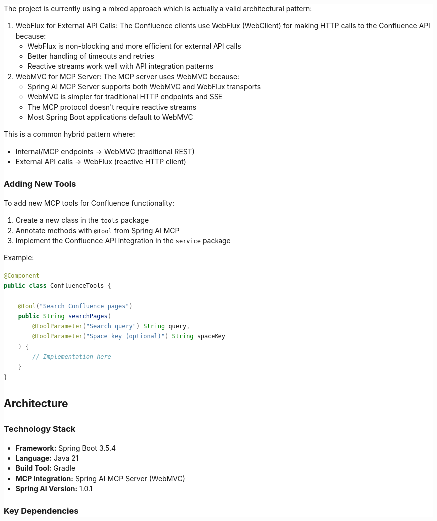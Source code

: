 The project is currently using a mixed approach which is actually a valid architectural pattern:

1. WebFlux for External API Calls: The Confluence clients use WebFlux (WebClient) for making HTTP calls to the Confluence API because:
   - WebFlux is non-blocking and more efficient for external API calls
   - Better handling of timeouts and retries
   - Reactive streams work well with API integration patterns
2. WebMVC for MCP Server: The MCP server uses WebMVC because:
   - Spring AI MCP Server supports both WebMVC and WebFlux transports
   - WebMVC is simpler for traditional HTTP endpoints and SSE
   - The MCP protocol doesn't require reactive streams
   - Most Spring Boot applications default to WebMVC

This is a common hybrid pattern where:
- Internal/MCP endpoints → WebMVC (traditional REST)
- External API calls → WebFlux (reactive HTTP client)



### Adding New Tools

To add new MCP tools for Confluence functionality:

1. Create a new class in the `tools` package
2. Annotate methods with `@Tool` from Spring AI MCP
3. Implement the Confluence API integration in the `service` package

Example:
```java
@Component
public class ConfluenceTools {
    
    @Tool("Search Confluence pages")
    public String searchPages(
        @ToolParameter("Search query") String query,
        @ToolParameter("Space key (optional)") String spaceKey
    ) {
        // Implementation here
    }
}
```

## Architecture

### Technology Stack

- **Framework:** Spring Boot 3.5.4
- **Language:** Java 21
- **Build Tool:** Gradle
- **MCP Integration:** Spring AI MCP Server (WebMVC)
- **Spring AI Version:** 1.0.1

### Key Dependencies
